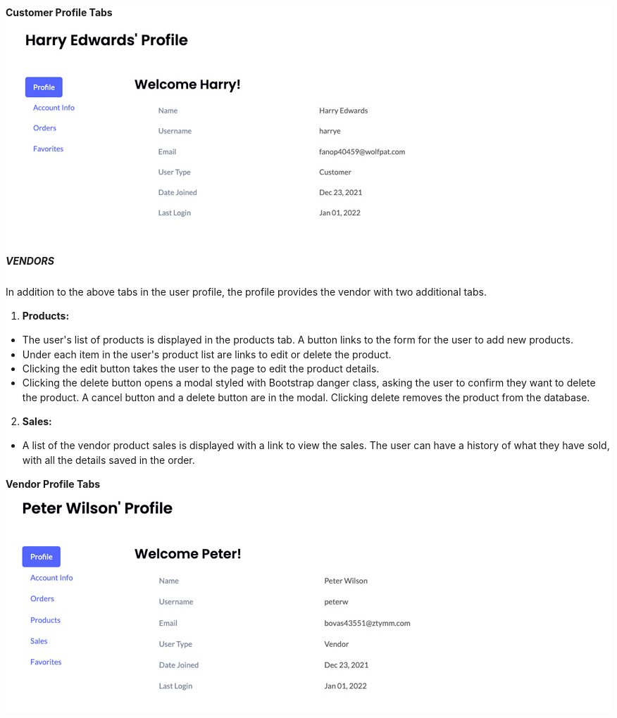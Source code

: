 **Customer Profile Tabs**    
![](/documentation/images/profile-customer.jpg)    

##### VENDORS
In addition to the above tabs in the user profile, the profile provides the vendor with two additional tabs.

1. **Products:**
- The user's list of products is displayed in the products tab. A button links to the form for the user to add new products.
- Under each item in the user's product list are links to edit or delete the product.
- Clicking the edit button takes the user to the page to edit the product details.
- Clicking the delete button opens a modal styled with Bootstrap danger class, asking the user to confirm they want to delete the product. A cancel button and a delete button are in the modal. Clicking delete removes the product from the database.

2. **Sales:**
- A list of the vendor product sales is displayed with a link to view the sales. The user can have a history of what they have sold, with all the details saved in the order.     

**Vendor Profile Tabs**     
![](/documentation/images/profile-vendor.jpg)     

